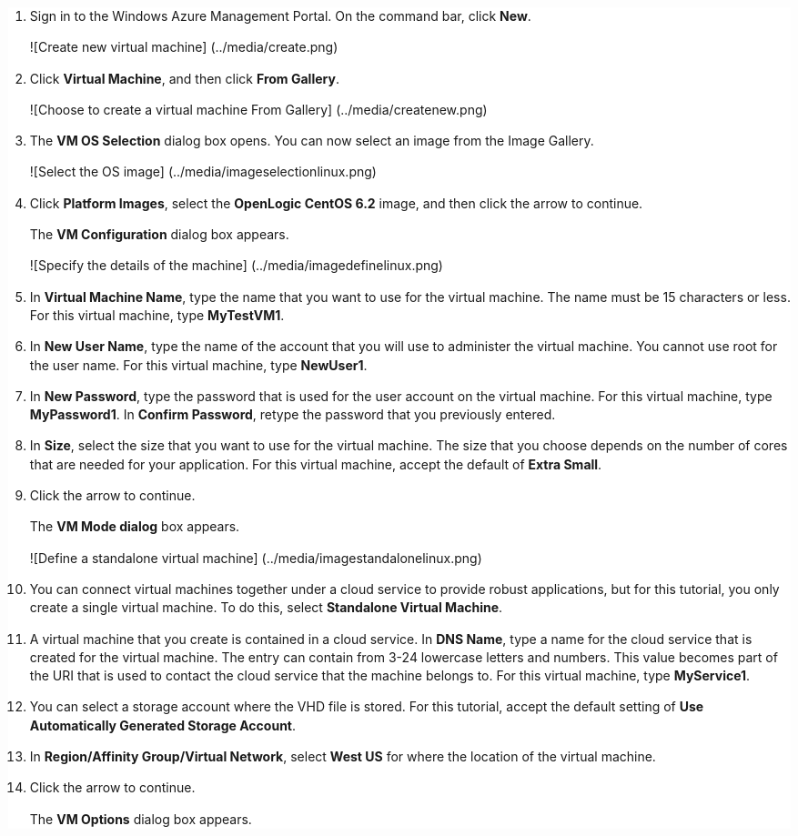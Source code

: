 1. Sign in to the Windows Azure Management Portal.
On the command bar, click **New**.

	![Create new virtual machine] (../media/create.png)

2. Click **Virtual Machine**, and then click **From Gallery**.

	![Choose to create a virtual machine From Gallery] (../media/createnew.png)

3. The **VM OS Selection** dialog box opens. You can now select an image from the Image Gallery.

	![Select the OS image] (../media/imageselectionlinux.png)

4. Click **Platform Images**, select the **OpenLogic CentOS 6.2** image, and then click the arrow to continue.

	The **VM Configuration** dialog box appears.

	![Specify the details of the machine] (../media/imagedefinelinux.png)

5. In **Virtual Machine Name**, type the name that you want to use for the virtual machine. The name must be 15 characters or less. For this virtual machine, type **MyTestVM1**.

6. In **New User Name**, type the name of the account that you will use to administer the virtual machine. You cannot use root for the user name. For this virtual machine, type **NewUser1**.

7. In **New Password**, type the password that is used for the user account on the virtual machine. For this virtual machine, type **MyPassword1**. In **Confirm Password**, retype the password that you previously entered.

8. In **Size**, select the size that you want to use for the virtual machine. The size that you choose depends on the number of cores that are needed for your application.  For this virtual machine, accept the default of **Extra Small**.

9. Click the arrow to continue.

	The **VM Mode dialog** box appears.

	![Define a standalone virtual machine] (../media/imagestandalonelinux.png)

10. You can connect virtual machines together under a cloud service to provide robust applications, but for this tutorial, you only create a single virtual machine. To do this, select **Standalone Virtual Machine**.

11. A virtual machine that you create is contained in a cloud service. In **DNS Name**, type a name for the cloud service that is created for the virtual machine. The entry can contain from 3-24 lowercase letters and numbers. This value becomes part of the URI that is used to contact the cloud service that the machine belongs to. For this virtual machine, type **MyService1**.

12. You can select a storage account where the VHD file is stored. For this tutorial, accept the default setting of **Use Automatically Generated Storage Account**.

13. In **Region/Affinity Group/Virtual Network**, select **West US** for where the location of the virtual machine.

14. Click the arrow to continue.

	The **VM Options** dialog box appears.


[What is a virtual machine in Windows Azure]: #virtualmachine
[How to create a custom virtual machine running the Linux operating system by using the Management Portal]: #custommachine
[How to log on to the virtual machine after you create it]: #logon
[How to attach a data disk to the new virtual machine]: #attachdisk
[How to set up communication with the virtual machine]: #endpoints